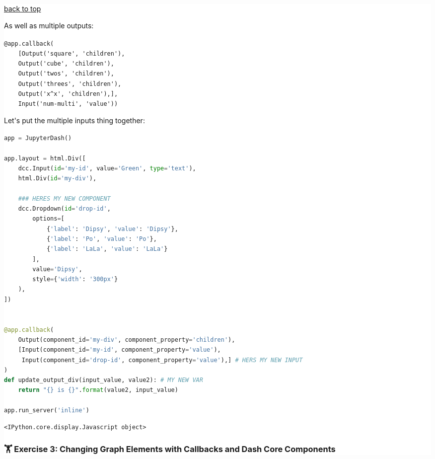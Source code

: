 [back to top](#top)

As well as multiple outputs:

```
@app.callback(
    [Output('square', 'children'),
    Output('cube', 'children'),
    Output('twos', 'children'),
    Output('threes', 'children'),
    Output('x^x', 'children'),],
    Input('num-multi', 'value'))
```

Let's put the multiple inputs thing together:


```python
app = JupyterDash()

app.layout = html.Div([
    dcc.Input(id='my-id', value='Green', type='text'),
    html.Div(id='my-div'),

    ### HERES MY NEW COMPONENT
    dcc.Dropdown(id='drop-id',
        options=[
            {'label': 'Dipsy', 'value': 'Dipsy'},
            {'label': 'Po', 'value': 'Po'},
            {'label': 'LaLa', 'value': 'LaLa'}
        ],
        value='Dipsy',
        style={'width': '300px'}
    ),
])


@app.callback(
    Output(component_id='my-div', component_property='children'),
    [Input(component_id='my-id', component_property='value'),
     Input(component_id='drop-id', component_property='value'),] # HERS MY NEW INPUT
)
def update_output_div(input_value, value2): # MY NEW VAR
    return "{} is {}".format(value2, input_value)

app.run_server('inline')
```


    <IPython.core.display.Javascript object>


<a name='x.2.4'></a>

### 🏋️ Exercise 3: Changing Graph Elements with Callbacks and Dash Core Components
